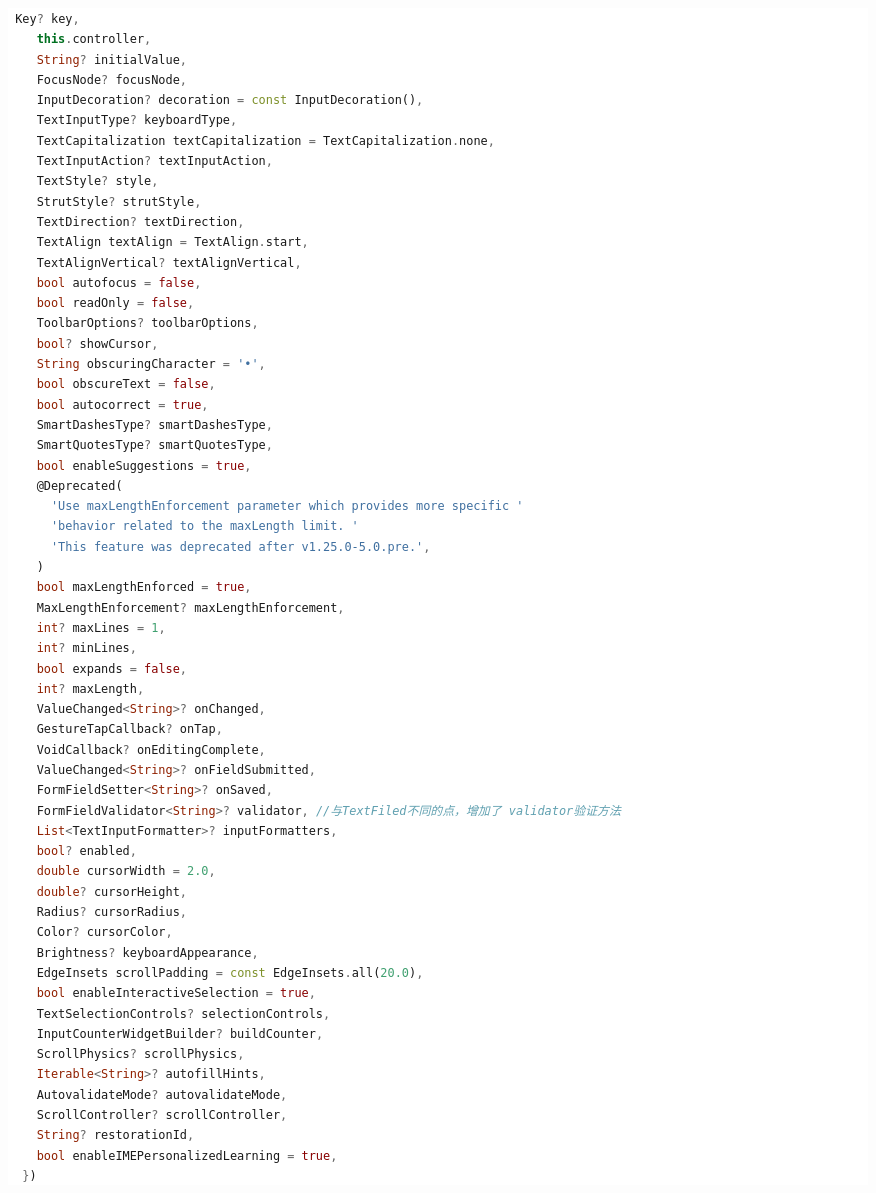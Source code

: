 ```dart
 Key? key,
    this.controller,
    String? initialValue,
    FocusNode? focusNode,
    InputDecoration? decoration = const InputDecoration(),
    TextInputType? keyboardType,
    TextCapitalization textCapitalization = TextCapitalization.none,
    TextInputAction? textInputAction,
    TextStyle? style,
    StrutStyle? strutStyle,
    TextDirection? textDirection,
    TextAlign textAlign = TextAlign.start,
    TextAlignVertical? textAlignVertical,
    bool autofocus = false,
    bool readOnly = false,
    ToolbarOptions? toolbarOptions,
    bool? showCursor,
    String obscuringCharacter = '•',
    bool obscureText = false,
    bool autocorrect = true,
    SmartDashesType? smartDashesType,
    SmartQuotesType? smartQuotesType,
    bool enableSuggestions = true,
    @Deprecated(
      'Use maxLengthEnforcement parameter which provides more specific '
      'behavior related to the maxLength limit. '
      'This feature was deprecated after v1.25.0-5.0.pre.',
    )
    bool maxLengthEnforced = true,
    MaxLengthEnforcement? maxLengthEnforcement,
    int? maxLines = 1,
    int? minLines,
    bool expands = false,
    int? maxLength,
    ValueChanged<String>? onChanged,
    GestureTapCallback? onTap,
    VoidCallback? onEditingComplete,
    ValueChanged<String>? onFieldSubmitted,
    FormFieldSetter<String>? onSaved,
    FormFieldValidator<String>? validator, //与TextFiled不同的点，增加了 validator验证方法
    List<TextInputFormatter>? inputFormatters,
    bool? enabled,
    double cursorWidth = 2.0,
    double? cursorHeight,
    Radius? cursorRadius,
    Color? cursorColor,
    Brightness? keyboardAppearance,
    EdgeInsets scrollPadding = const EdgeInsets.all(20.0),
    bool enableInteractiveSelection = true,
    TextSelectionControls? selectionControls,
    InputCounterWidgetBuilder? buildCounter,
    ScrollPhysics? scrollPhysics,
    Iterable<String>? autofillHints,
    AutovalidateMode? autovalidateMode,
    ScrollController? scrollController,
    String? restorationId,
    bool enableIMEPersonalizedLearning = true,
  })
```
